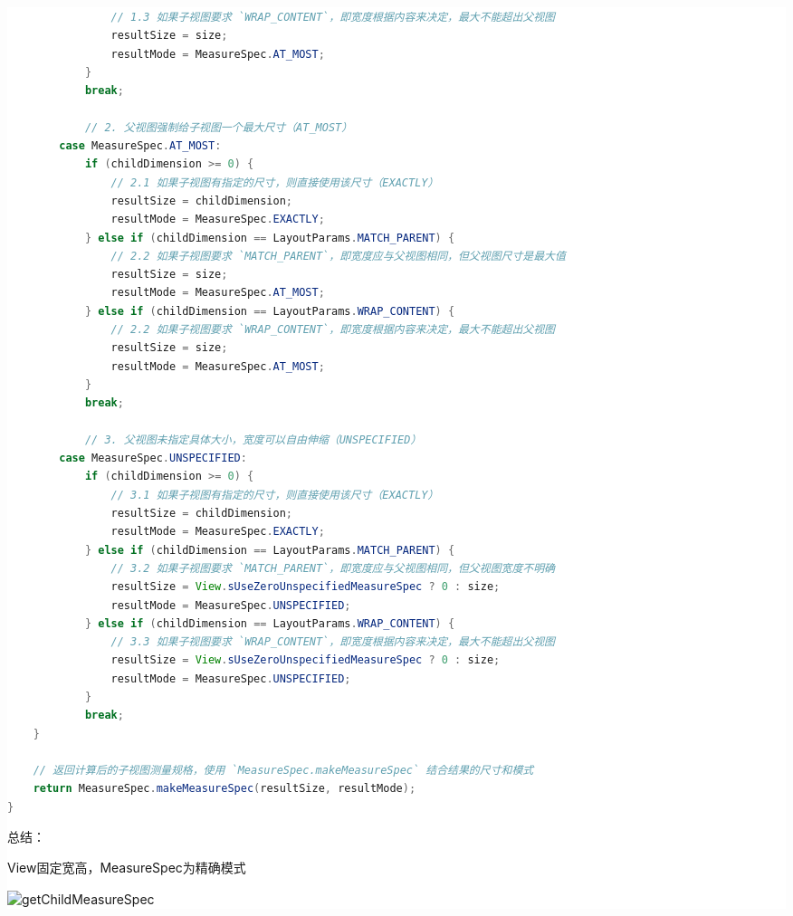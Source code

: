 ```java
                // 1.3 如果子视图要求 `WRAP_CONTENT`，即宽度根据内容来决定，最大不能超出父视图
                resultSize = size;
                resultMode = MeasureSpec.AT_MOST;
            }
            break;

            // 2. 父视图强制给子视图一个最大尺寸（AT_MOST）
        case MeasureSpec.AT_MOST:
            if (childDimension >= 0) {
                // 2.1 如果子视图有指定的尺寸，则直接使用该尺寸（EXACTLY）
                resultSize = childDimension;
                resultMode = MeasureSpec.EXACTLY;
            } else if (childDimension == LayoutParams.MATCH_PARENT) {
                // 2.2 如果子视图要求 `MATCH_PARENT`，即宽度应与父视图相同，但父视图尺寸是最大值
                resultSize = size;
                resultMode = MeasureSpec.AT_MOST;
            } else if (childDimension == LayoutParams.WRAP_CONTENT) {
                // 2.2 如果子视图要求 `WRAP_CONTENT`，即宽度根据内容来决定，最大不能超出父视图
                resultSize = size;
                resultMode = MeasureSpec.AT_MOST;
            }
            break;

            // 3. 父视图未指定具体大小，宽度可以自由伸缩（UNSPECIFIED）
        case MeasureSpec.UNSPECIFIED:
            if (childDimension >= 0) {
                // 3.1 如果子视图有指定的尺寸，则直接使用该尺寸（EXACTLY）
                resultSize = childDimension;
                resultMode = MeasureSpec.EXACTLY;
            } else if (childDimension == LayoutParams.MATCH_PARENT) {
                // 3.2 如果子视图要求 `MATCH_PARENT`，即宽度应与父视图相同，但父视图宽度不明确
                resultSize = View.sUseZeroUnspecifiedMeasureSpec ? 0 : size;
                resultMode = MeasureSpec.UNSPECIFIED;
            } else if (childDimension == LayoutParams.WRAP_CONTENT) {
                // 3.3 如果子视图要求 `WRAP_CONTENT`，即宽度根据内容来决定，最大不能超出父视图
                resultSize = View.sUseZeroUnspecifiedMeasureSpec ? 0 : size;
                resultMode = MeasureSpec.UNSPECIFIED;
            }
            break;
    }

    // 返回计算后的子视图测量规格，使用 `MeasureSpec.makeMeasureSpec` 结合结果的尺寸和模式
    return MeasureSpec.makeMeasureSpec(resultSize, resultMode);
}
```

总结：

View固定宽高，MeasureSpec为精确模式

![getChildMeasureSpec](https://raw.githubusercontent.com/betteryuxuan/Image/main/getChildMeasureSpec.png)
